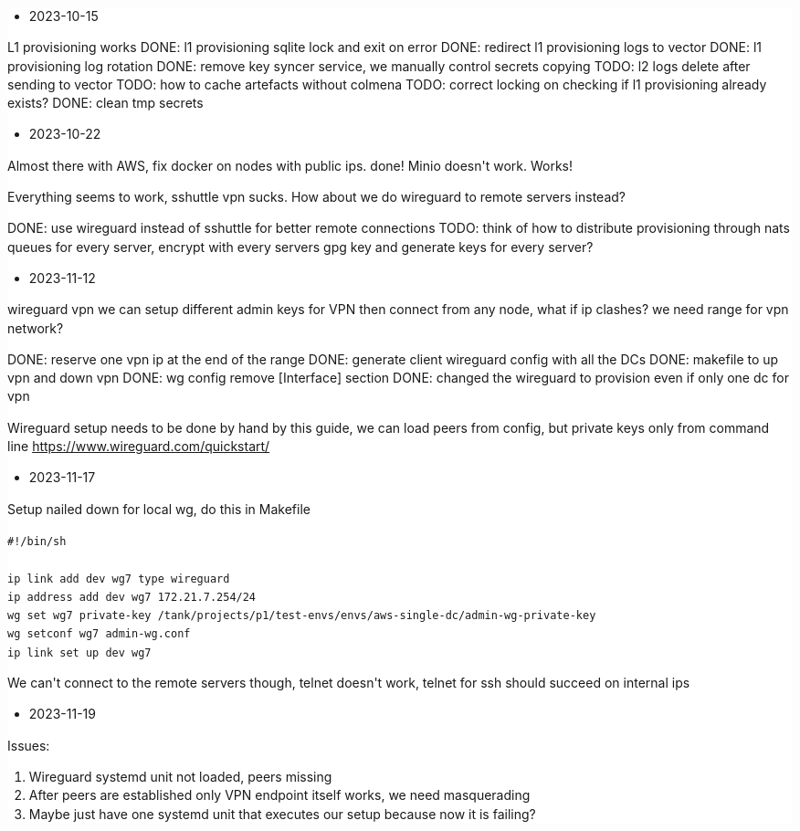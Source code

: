 * 2023-10-15

L1 provisioning works
DONE: l1 provisioning sqlite lock and exit on error
DONE: redirect l1 provisioning logs to vector
DONE: l1 provisioning log rotation
DONE: remove key syncer service, we manually control secrets copying
TODO: l2 logs delete after sending to vector
TODO: how to cache artefacts without colmena
TODO: correct locking on checking if l1 provisioning already exists?
DONE: clean tmp secrets

* 2023-10-22

Almost there with AWS, fix docker on nodes with public ips. done!
Minio doesn't work. Works!

Everything seems to work, sshuttle vpn sucks. How about we do wireguard to remote servers instead?

DONE: use wireguard instead of sshuttle for better remote connections
TODO: think of how to distribute provisioning through nats queues for every server, encrypt with every servers gpg key and generate keys for every server?

* 2023-11-12

wireguard vpn we can setup different admin keys for VPN then connect from any node, what if ip clashes? we need range for vpn network?

DONE: reserve one vpn ip at the end of the range
DONE: generate client wireguard config with all the DCs
DONE: makefile to up vpn and down vpn
DONE: wg config remove [Interface] section
DONE: changed the wireguard to provision even if only one dc for vpn

Wireguard setup needs to be done by hand by this guide, we can load peers from config, but private keys only from command line https://www.wireguard.com/quickstart/

* 2023-11-17

Setup nailed down for local wg, do this in Makefile
```
#!/bin/sh

ip link add dev wg7 type wireguard
ip address add dev wg7 172.21.7.254/24
wg set wg7 private-key /tank/projects/p1/test-envs/envs/aws-single-dc/admin-wg-private-key
wg setconf wg7 admin-wg.conf
ip link set up dev wg7
```

We can't connect to the remote servers though, telnet doesn't work, telnet for ssh should succeed on internal ips

* 2023-11-19

Issues:
1. Wireguard systemd unit not loaded, peers missing
2. After peers are established only VPN endpoint itself works, we need masquerading
3. Maybe just have one systemd unit that executes our setup because now it is failing?
